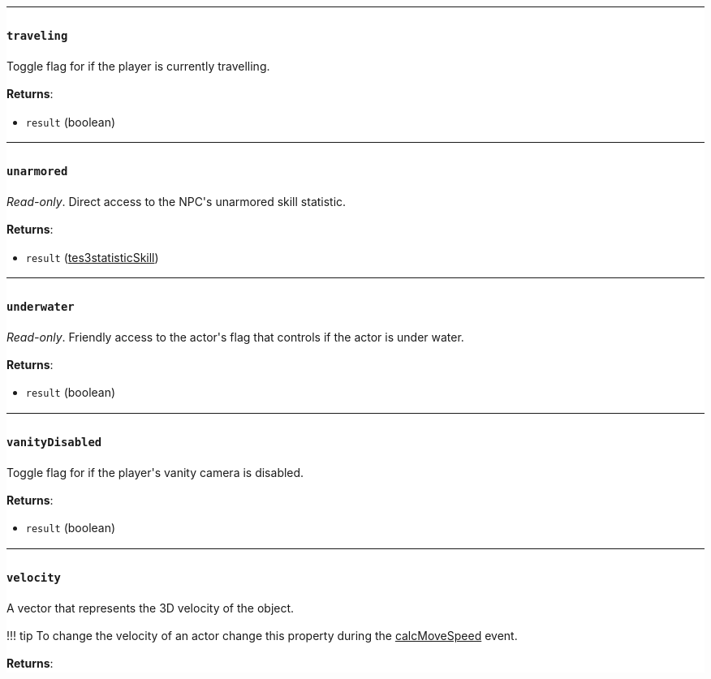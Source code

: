 ***

### `traveling`
<div class="search_terms" style="display: none">traveling</div>

Toggle flag for if the player is currently travelling.

**Returns**:

* `result` (boolean)

***

### `unarmored`
<div class="search_terms" style="display: none">unarmored</div>

*Read-only*. Direct access to the NPC's unarmored skill statistic.

**Returns**:

* `result` ([tes3statisticSkill](../types/tes3statisticSkill.md))

***

### `underwater`
<div class="search_terms" style="display: none">underwater</div>

*Read-only*. Friendly access to the actor's flag that controls if the actor is under water.

**Returns**:

* `result` (boolean)

***

### `vanityDisabled`
<div class="search_terms" style="display: none">vanitydisabled</div>

Toggle flag for if the player's vanity camera is disabled.

**Returns**:

* `result` (boolean)

***

### `velocity`
<div class="search_terms" style="display: none">velocity</div>

A vector that represents the 3D velocity of the object.

!!! tip
	To change the velocity of an actor change this property during the [calcMoveSpeed](https://mwse.github.io/MWSE/events/calcMoveSpeed/) event.


**Returns**:
